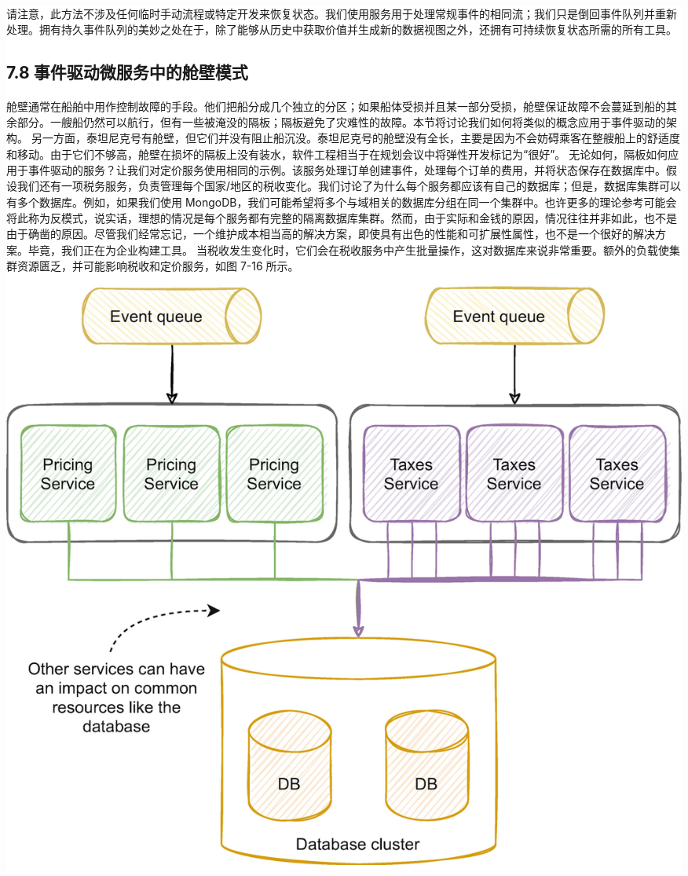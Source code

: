 请注意，此方法不涉及任何临时手动流程或特定开发来恢复状态。我们使用服务用于处理常规事件的相同流；我们只是倒回事件队列并重新处理。拥有持久事件队列的美妙之处在于，除了能够从历史中获取价值并生成新的数据视图之外，还拥有可持续恢复状态所需的所有工具。

## 7.8 事件驱动微服务中的舱壁模式
舱壁通常在船舶中用作控制故障的手段。他们把船分成几个独立的分区；如果船体受损并且某一部分受损，舱壁保证故障不会蔓延到船的其余部分。一艘船仍然可以航行，但有一些被淹没的隔板；隔板避免了灾难性的故障。本节将讨论我们如何将类似的概念应用于事件驱动的架构。
另一方面，泰坦尼克号有舱壁，但它们并没有阻止船沉没。泰坦尼克号的舱壁没有全长，主要是因为不会妨碍乘客在整艘船上的舒适度和移动。由于它们不够高，舱壁在损坏的隔板上没有装水，软件工程相当于在规划会议中将弹性开发标记为“很好”。
无论如何，隔板如何应用于事件驱动的服务？让我们对定价服务使用相同的示例。该服务处理订单创建事件，处理每个订单的费用，并将状态保存在数据库中。假设我们还有一项税务服务，负责管理每个国家/地区的税收变化。我们讨论了为什么每个服务都应该有自己的数据库；但是，数据库集群可以有多个数据库。例如，如果我们使用 MongoDB，我们可能希望将多个与域相关的数据库分组在同一个集群中。也许更多的理论参考可能会将此称为反模式，说实话，理想的情况是每个服务都有完整的隔离数据库集群。然而，由于实际和金钱的原因，情况往往并非如此，也不是由于确凿的原因。尽管我们经常忘记，一个维护成本相当高的解决方案，即使具有出色的性能和可扩展性属性，也不是一个很好的解决方案。毕竟，我们正在为企业构建工具。
当税收发生变化时，它们会在税收服务中产生批量操作，这对数据库来说非常重要。额外的负载使集群资源匮乏，并可能影响税收和定价服务，如图 7-16 所示。

![由于批量操作，tax 服务对数据库集群产生了额外的负载](./images/7-16.png)
